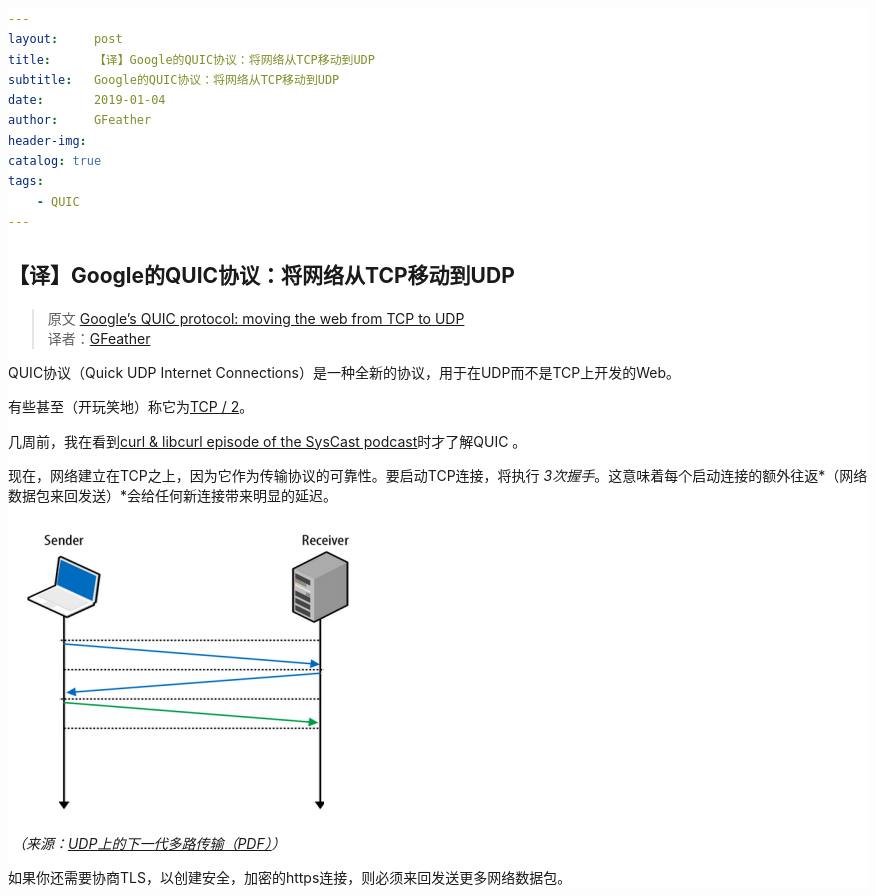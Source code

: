 ```yaml
---
layout:     post
title:      【译】Google的QUIC协议：将网络从TCP移动到UDP
subtitle:   Google的QUIC协议：将网络从TCP移动到UDP
date:       2019-01-04
author:     GFeather
header-img: 
catalog: true
tags:
    - QUIC
---
```


## 【译】Google的QUIC协议：将网络从TCP移动到UDP

> 原文 [Google’s QUIC protocol: moving the web from TCP to UDP](https://ma.ttias.be/googles-quic-protocol-moving-web-tcp-udp/)<br/>
> 译者：[GFeather](https://github.com/GFeather)

QUIC协议（Quick UDP Internet Connections）是一种全新的协议，用于在UDP而不是TCP上开发的Web。

有些甚至（开玩笑地）称它为[TCP / 2](https://daniel.haxx.se/blog/2016/07/27/workshop-day-two/)。

几周前，我在看到[curl & libcurl episode of the SysCast podcast](http://podcast.sysca.st/podcast/4-curl-libcurl-future-web-daniel-stenberg/)时才了解QUIC 。

现在，网络建立在TCP之上，因为它作为传输协议的可靠性。要启动TCP连接，将执行  *3次握手*。这意味着每个启动连接的额外往返*（网络数据包来回发送）*会给任何新连接带来明显的延迟。

![1](./images/1.png)

​							*（来源：[UDP上的下一代多路传输（PDF）](https://www.nanog.org/sites/default/files//meetings/NANOG64/1051/20150603_Rogan_Quic_Next_Generation_v1.pdf)）*

如果你还需要协商TLS，以创建安全，加密的https连接，则必须来回发送更多网络数据包。
